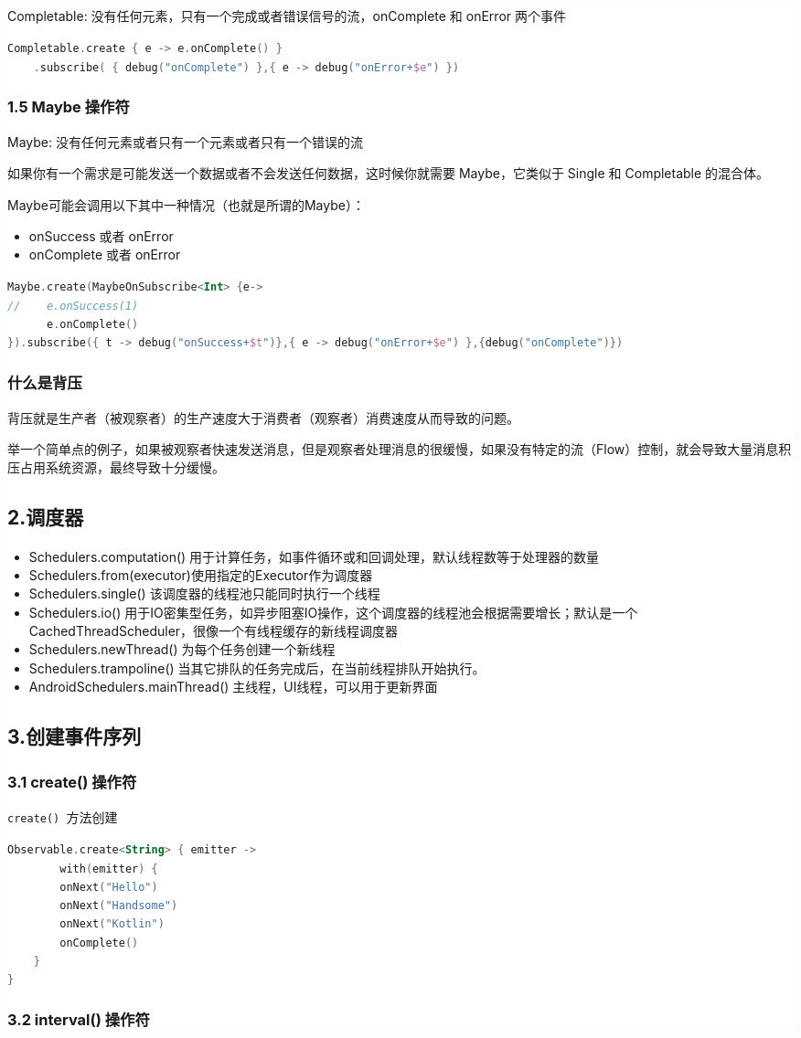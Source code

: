 Completable: 没有任何元素，只有一个完成或者错误信号的流，onComplete 和 onError 两个事件

```kotlin
Completable.create { e -> e.onComplete() }
    .subscribe( { debug("onComplete") },{ e -> debug("onError+$e") })
```

### 1.5 Maybe 操作符 

Maybe: 没有任何元素或者只有一个元素或者只有一个错误的流

如果你有一个需求是可能发送一个数据或者不会发送任何数据，这时候你就需要 Maybe，它类似于 Single 和 Completable 的混合体。

Maybe可能会调用以下其中一种情况（也就是所谓的Maybe）：
- onSuccess 或者 onError
- onComplete 或者 onError

```kotlin
Maybe.create(MaybeOnSubscribe<Int> {e->
//    e.onSuccess(1)
      e.onComplete()
}).subscribe({ t -> debug("onSuccess+$t")},{ e -> debug("onError+$e") },{debug("onComplete")})
```

### 什么是背压
背压就是生产者（被观察者）的生产速度大于消费者（观察者）消费速度从而导致的问题。

举一个简单点的例子，如果被观察者快速发送消息，但是观察者处理消息的很缓慢，如果没有特定的流（Flow）控制，就会导致大量消息积压占用系统资源，最终导致十分缓慢。


## 2.调度器

 * Schedulers.computation() 用于计算任务，如事件循环或和回调处理，默认线程数等于处理器的数量
 * Schedulers.from(executor)使用指定的Executor作为调度器
 * Schedulers.single()      该调度器的线程池只能同时执行一个线程
 * Schedulers.io()          用于IO密集型任务，如异步阻塞IO操作，这个调度器的线程池会根据需要增长；默认是一个CachedThreadScheduler，很像一个有线程缓存的新线程调度器
 * Schedulers.newThread()   为每个任务创建一个新线程
 * Schedulers.trampoline()  当其它排队的任务完成后，在当前线程排队开始执行。
 * AndroidSchedulers.mainThread() 主线程，UI线程，可以用于更新界面

## 3.创建事件序列

### 3.1 create() 操作符

`create() `方法创建

```kotlin
Observable.create<String> { emitter ->
        with(emitter) {
        onNext("Hello")
        onNext("Handsome")
        onNext("Kotlin")
        onComplete()
    }
}
```
### 3.2 interval() 操作符
